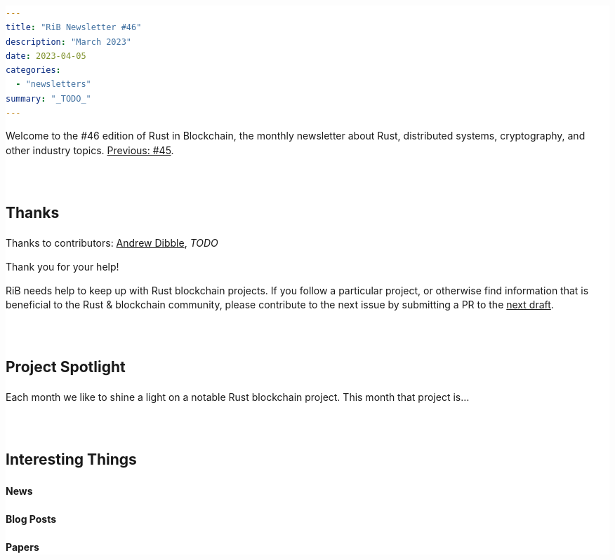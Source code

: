 ```yaml
---
title: "RiB Newsletter #46"
description: "March 2023"
date: 2023-04-05
categories:
  - "newsletters"
summary: "_TODO_"
---
```


Welcome to the #46 edition of Rust in Blockchain, the monthly
newsletter about Rust, distributed systems, cryptography, and other
industry topics.
[Previous: #45](/newsletters/rib-newsletter-45/).

&nbsp;

## Thanks

Thanks to contributors:
[Andrew Dibble],
_TODO_

Thank you for your help!

RiB needs help to keep up with Rust blockchain projects.
If you follow a particular project, or otherwise find information
that is beneficial to the Rust & blockchain community,
please contribute to the next issue
by submitting a PR to the [next draft](https://github.com/rust-in-blockchain/Rust-in-Blockchain/tree/master/draft).

[Andrew Dibble]: https://github.com/acdibble
[Brian Anderson]: https://github.com/brson
[Aimee Zhu]: https://github.com/Aimeedeer

&nbsp;


## Project Spotlight

Each month we like to shine a light on a notable Rust blockchain project. This month that project is…

&nbsp;


## Interesting Things

#### News


#### Blog Posts


#### Papers


[RustSec]: https://rustsec.org/advisories/
[GitHub Advisories]: https://github.com/advisories?query=ecosystem%3Arust
[aleo-merged-prs-1]: https://github.com/AleoHQ/aleo/pulls?q=is%3Apr+is%3Aclosed+merged%3A2023-03-01..2023-03-31%20-author:app/dependabot
[aleo-merged-prs-2]: https://github.com/AleoHQ/aleo-std/pulls?q=is%3Apr+is%3Aclosed+merged%3A2023-03-01..2023-03-31%20-author:app/dependabot
[aleo-merged-prs-3]: https://github.com/AleoHQ/leo/pulls?q=is%3Apr+is%3Aclosed+merged%3A2023-03-01..2023-03-31%20-author:app/dependabot
[aleo-merged-prs-4]: https://github.com/AleoHQ/snarkOS/pulls?q=is%3Apr+is%3Aclosed+merged%3A2023-03-01..2023-03-31%20-author:app/dependabot
[aleo-merged-prs-5]: https://github.com/AleoHQ/snarkVM/pulls?q=is%3Apr+is%3Aclosed+merged%3A2023-03-01..2023-03-31%20-author:app/dependabot
[aleo-merged-prs-6]: https://github.com/AleoHQ/welcome/pulls?q=is%3Apr+is%3Aclosed+merged%3A2023-03-01..2023-03-31%20-author:app/dependabot
[aleo-closed_issues-1]: https://github.com/AleoHQ/leo/issues?q=is%3Aissue+is%3Aclosed+closed%3A2023-03-01..2023-03-31%20-author:app/dependabot
[aleo-closed_issues-2]: https://github.com/AleoHQ/snarkOS/issues?q=is%3Aissue+is%3Aclosed+closed%3A2023-03-01..2023-03-31%20-author:app/dependabot
[aleo-closed_issues-3]: https://github.com/AleoHQ/snarkVM/issues?q=is%3Aissue+is%3Aclosed+closed%3A2023-03-01..2023-03-31%20-author:app/dependabot
[aleo-closed_issues-4]: https://github.com/AleoHQ/welcome/issues?q=is%3Aissue+is%3Aclosed+closed%3A2023-03-01..2023-03-31%20-author:app/dependabot
[aleo-open_issues-1]: https://github.com/AleoHQ/leo/issues?q=is%3Aissue+is%3Aopen+created%3A2023-03-01..2023-03-31%20-author:app/dependabot
[aleo-open_issues-2]: https://github.com/AleoHQ/snarkOS/issues?q=is%3Aissue+is%3Aopen+created%3A2023-03-01..2023-03-31%20-author:app/dependabot
[anoma-merged-prs-1]: https://github.com/anoma/namada/pulls?q=is%3Apr+is%3Aclosed+merged%3A2023-03-01..2023-03-31%20-author:app/dependabot
[anoma-merged-prs-2]: https://github.com/anoma/vamp-ir/pulls?q=is%3Apr+is%3Aclosed+merged%3A2023-03-01..2023-03-31%20-author:app/dependabot
[anoma-merged-prs-3]: https://github.com/anoma/taiga/pulls?q=is%3Apr+is%3Aclosed+merged%3A2023-03-01..2023-03-31%20-author:app/dependabot
[anoma-closed_issues-1]: https://github.com/anoma/namada/issues?q=is%3Aissue+is%3Aclosed+closed%3A2023-03-01..2023-03-31%20-author:app/dependabot
[anoma-closed_issues-2]: https://github.com/anoma/vamp-ir/issues?q=is%3Aissue+is%3Aclosed+closed%3A2023-03-01..2023-03-31%20-author:app/dependabot
[anoma-closed_issues-3]: https://github.com/anoma/taiga/issues?q=is%3Aissue+is%3Aclosed+closed%3A2023-03-01..2023-03-31%20-author:app/dependabot
[anoma-open_issues-1]: https://github.com/anoma/namada/issues?q=is%3Aissue+is%3Aopen+created%3A2023-03-01..2023-03-31%20-author:app/dependabot
[anoma-open_issues-2]: https://github.com/anoma/vamp-ir/issues?q=is%3Aissue+is%3Aopen+created%3A2023-03-01..2023-03-31%20-author:app/dependabot
[anoma-open_issues-3]: https://github.com/anoma/taiga/issues?q=is%3Aissue+is%3Aopen+created%3A2023-03-01..2023-03-31%20-author:app/dependabot
[aptos-merged-prs-1]: https://github.com/aptos-labs/aptos-core/pulls?q=is%3Apr+is%3Aclosed+merged%3A2023-03-01..2023-03-31%20-author:app/dependabot
[aptos-closed_issues-1]: https://github.com/aptos-labs/aptos-core/issues?q=is%3Aissue+is%3Aclosed+closed%3A2023-03-01..2023-03-31%20-author:app/dependabot
[aptos-open_issues-1]: https://github.com/aptos-labs/aptos-core/issues?q=is%3Aissue+is%3Aopen+created%3A2023-03-01..2023-03-31%20-author:app/dependabot
[casper-merged-prs-1]: https://github.com/casper-network/casper-node/pulls?q=is%3Apr+is%3Aclosed+merged%3A2023-03-01..2023-03-31%20-author:app/dependabot
[casper-merged-prs-2]: https://github.com/casper-network/docs/pulls?q=is%3Apr+is%3Aclosed+merged%3A2023-03-01..2023-03-31%20-author:app/dependabot
[casper-closed_issues-1]: https://github.com/casper-network/casper-node/issues?q=is%3Aissue+is%3Aclosed+closed%3A2023-03-01..2023-03-31%20-author:app/dependabot
[casper-closed_issues-2]: https://github.com/casper-network/docs/issues?q=is%3Aissue+is%3Aclosed+closed%3A2023-03-01..2023-03-31%20-author:app/dependabot
[casper-open_issues-1]: https://github.com/casper-network/casper-node/issues?q=is%3Aissue+is%3Aopen+created%3A2023-03-01..2023-03-31%20-author:app/dependabot
[casper-open_issues-2]: https://github.com/casper-network/docs/issues?q=is%3Aissue+is%3Aopen+created%3A2023-03-01..2023-03-31%20-author:app/dependabot
[comit-merged-prs-1]: https://github.com/comit-network/xmr-btc-swap/pulls?q=is%3Apr+is%3Aclosed+merged%3A2023-03-01..2023-03-31%20-author:app/dependabot
[comit-open_issues-1]: https://github.com/comit-network/xmr-btc-swap/issues?q=is%3Aissue+is%3Aopen+created%3A2023-03-01..2023-03-31%20-author:app/dependabot
[concordium-merged-prs-1]: https://github.com/Concordium/concordium-rust-smart-contracts/pulls?q=is%3Apr+is%3Aclosed+merged%3A2023-03-01..2023-03-31%20-author:app/dependabot
[concordium-merged-prs-2]: https://github.com/Concordium/concordium-contracts-common/pulls?q=is%3Apr+is%3Aclosed+merged%3A2023-03-01..2023-03-31%20-author:app/dependabot
[concordium-merged-prs-3]: https://github.com/Concordium/concordium-rust-sdk/pulls?q=is%3Apr+is%3Aclosed+merged%3A2023-03-01..2023-03-31%20-author:app/dependabot
[concordium-merged-prs-4]: https://github.com/Concordium/concordium-base/pulls?q=is%3Apr+is%3Aclosed+merged%3A2023-03-01..2023-03-31%20-author:app/dependabot
[concordium-merged-prs-5]: https://github.com/Concordium/concordium-transaction-logger/pulls?q=is%3Apr+is%3Aclosed+merged%3A2023-03-01..2023-03-31%20-author:app/dependabot
[concordium-merged-prs-6]: https://github.com/Concordium/concordium-use-case-examples/pulls?q=is%3Apr+is%3Aclosed+merged%3A2023-03-01..2023-03-31%20-author:app/dependabot
[concordium-merged-prs-7]: https://github.com/Concordium/concordium-node/pulls?q=is%3Apr+is%3Aclosed+merged%3A2023-03-01..2023-03-31%20-author:app/dependabot
[concordium-closed_issues-1]: https://github.com/Concordium/concordium-rust-smart-contracts/issues?q=is%3Aissue+is%3Aclosed+closed%3A2023-03-01..2023-03-31%20-author:app/dependabot
[concordium-closed_issues-2]: https://github.com/Concordium/concordium-contracts-common/issues?q=is%3Aissue+is%3Aclosed+closed%3A2023-03-01..2023-03-31%20-author:app/dependabot
[concordium-closed_issues-3]: https://github.com/Concordium/concordium-base/issues?q=is%3Aissue+is%3Aclosed+closed%3A2023-03-01..2023-03-31%20-author:app/dependabot
[concordium-closed_issues-4]: https://github.com/Concordium/concordium-node/issues?q=is%3Aissue+is%3Aclosed+closed%3A2023-03-01..2023-03-31%20-author:app/dependabot
[concordium-open_issues-1]: https://github.com/Concordium/concordium-rust-smart-contracts/issues?q=is%3Aissue+is%3Aopen+created%3A2023-03-01..2023-03-31%20-author:app/dependabot
[concordium-open_issues-2]: https://github.com/Concordium/concordium-base/issues?q=is%3Aissue+is%3Aopen+created%3A2023-03-01..2023-03-31%20-author:app/dependabot
[concordium-open_issues-3]: https://github.com/Concordium/concordium-node/issues?q=is%3Aissue+is%3Aopen+created%3A2023-03-01..2023-03-31%20-author:app/dependabot
[conflux-merged-prs-1]: https://github.com/Conflux-Chain/conflux-rust/pulls?q=is%3Apr+is%3Aclosed+merged%3A2023-03-01..2023-03-31%20-author:app/dependabot
[conflux-closed_issues-1]: https://github.com/Conflux-Chain/conflux-rust/issues?q=is%3Aissue+is%3Aclosed+closed%3A2023-03-01..2023-03-31%20-author:app/dependabot
[conflux-open_issues-1]: https://github.com/Conflux-Chain/conflux-rust/issues?q=is%3Aissue+is%3Aopen+created%3A2023-03-01..2023-03-31%20-author:app/dependabot
[darkfi-merged-prs-1]: https://github.com/darkrenaissance/darkfi/pulls?q=is%3Apr+is%3Aclosed+merged%3A2023-03-01..2023-03-31%20-author:app/dependabot
[darkfi-closed_issues-1]: https://github.com/darkrenaissance/darkfi/issues?q=is%3Aissue+is%3Aclosed+closed%3A2023-03-01..2023-03-31%20-author:app/dependabot
[dfinity-merged-prs-1]: https://github.com/dfinity/sdk/pulls?q=is%3Apr+is%3Aclosed+merged%3A2023-03-01..2023-03-31%20-author:app/dependabot
[dfinity-merged-prs-2]: https://github.com/dfinity/agent-rs/pulls?q=is%3Apr+is%3Aclosed+merged%3A2023-03-01..2023-03-31%20-author:app/dependabot
[dfinity-merged-prs-3]: https://github.com/dfinity/cdk-rs/pulls?q=is%3Apr+is%3Aclosed+merged%3A2023-03-01..2023-03-31%20-author:app/dependabot
[dfinity-merged-prs-4]: https://github.com/dfinity/candid/pulls?q=is%3Apr+is%3Aclosed+merged%3A2023-03-01..2023-03-31%20-author:app/dependabot
[dfinity-merged-prs-5]: https://github.com/dfinity/quill/pulls?q=is%3Apr+is%3Aclosed+merged%3A2023-03-01..2023-03-31%20-author:app/dependabot
[dfinity-merged-prs-6]: https://github.com/dfinity/vessel/pulls?q=is%3Apr+is%3Aclosed+merged%3A2023-03-01..2023-03-31%20-author:app/dependabot
[dfinity-closed_issues-1]: https://github.com/dfinity/agent-rs/issues?q=is%3Aissue+is%3Aclosed+closed%3A2023-03-01..2023-03-31%20-author:app/dependabot
[dfinity-closed_issues-2]: https://github.com/dfinity/candid/issues?q=is%3Aissue+is%3Aclosed+closed%3A2023-03-01..2023-03-31%20-author:app/dependabot
[dfinity-closed_issues-3]: https://github.com/dfinity/quill/issues?q=is%3Aissue+is%3Aclosed+closed%3A2023-03-01..2023-03-31%20-author:app/dependabot
[dfinity-closed_issues-4]: https://github.com/dfinity/experimental-minting-tool/issues?q=is%3Aissue+is%3Aclosed+closed%3A2023-03-01..2023-03-31%20-author:app/dependabot
[dfinity-open_issues-1]: https://github.com/dfinity/sdk/issues?q=is%3Aissue+is%3Aopen+created%3A2023-03-01..2023-03-31%20-author:app/dependabot
[dfinity-open_issues-2]: https://github.com/dfinity/candid/issues?q=is%3Aissue+is%3Aopen+created%3A2023-03-01..2023-03-31%20-author:app/dependabot
[dfinity-open_issues-3]: https://github.com/dfinity/vessel/issues?q=is%3Aissue+is%3Aopen+created%3A2023-03-01..2023-03-31%20-author:app/dependabot
[dusk_network-merged-prs-1]: https://github.com/dusk-network/plonk/pulls?q=is%3Apr+is%3Aclosed+merged%3A2023-03-01..2023-03-31%20-author:app/dependabot
[dusk_network-merged-prs-2]: https://github.com/dusk-network/rusk/pulls?q=is%3Apr+is%3Aclosed+merged%3A2023-03-01..2023-03-31%20-author:app/dependabot
[dusk_network-closed_issues-1]: https://github.com/dusk-network/plonk/issues?q=is%3Aissue+is%3Aclosed+closed%3A2023-03-01..2023-03-31%20-author:app/dependabot
[dusk_network-closed_issues-2]: https://github.com/dusk-network/rusk/issues?q=is%3Aissue+is%3Aclosed+closed%3A2023-03-01..2023-03-31%20-author:app/dependabot
[dusk_network-open_issues-1]: https://github.com/dusk-network/rusk/issues?q=is%3Aissue+is%3Aopen+created%3A2023-03-01..2023-03-31%20-author:app/dependabot
[espresso_systems-merged-prs-1]: https://github.com/EspressoSystems/jellyfish/pulls?q=is%3Apr+is%3Aclosed+merged%3A2023-03-01..2023-03-31%20-author:app/dependabot
[espresso_systems-merged-prs-2]: https://github.com/EspressoSystems/HotShot/pulls?q=is%3Apr+is%3Aclosed+merged%3A2023-03-01..2023-03-31%20-author:app/dependabot
[espresso_systems-closed_issues-1]: https://github.com/EspressoSystems/jellyfish/issues?q=is%3Aissue+is%3Aclosed+closed%3A2023-03-01..2023-03-31%20-author:app/dependabot
[espresso_systems-closed_issues-2]: https://github.com/EspressoSystems/HotShot/issues?q=is%3Aissue+is%3Aclosed+closed%3A2023-03-01..2023-03-31%20-author:app/dependabot
[espresso_systems-open_issues-1]: https://github.com/EspressoSystems/jellyfish/issues?q=is%3Aissue+is%3Aopen+created%3A2023-03-01..2023-03-31%20-author:app/dependabot
[espresso_systems-open_issues-2]: https://github.com/EspressoSystems/HotShot/issues?q=is%3Aissue+is%3Aopen+created%3A2023-03-01..2023-03-31%20-author:app/dependabot
[filecoin-merged-prs-1]: https://github.com/filecoin-project/builtin-actors/pulls?q=is%3Apr+is%3Aclosed+merged%3A2023-03-01..2023-03-31%20-author:app/dependabot
[filecoin-merged-prs-2]: https://github.com/filecoin-project/ec-gpu/pulls?q=is%3Apr+is%3Aclosed+merged%3A2023-03-01..2023-03-31%20-author:app/dependabot
[filecoin-merged-prs-3]: https://github.com/filecoin-project/filecoin-ffi/pulls?q=is%3Apr+is%3Aclosed+merged%3A2023-03-01..2023-03-31%20-author:app/dependabot
[filecoin-merged-prs-4]: https://github.com/lurk-lab/neptune/pulls?q=is%3Apr+is%3Aclosed+merged%3A2023-03-01..2023-03-31%20-author:app/dependabot
[filecoin-merged-prs-5]: https://github.com/filecoin-project/ref-fvm/pulls?q=is%3Apr+is%3Aclosed+merged%3A2023-03-01..2023-03-31%20-author:app/dependabot
[filecoin-merged-prs-6]: https://github.com/filecoin-project/rust-filecoin-proofs-api/pulls?q=is%3Apr+is%3Aclosed+merged%3A2023-03-01..2023-03-31%20-author:app/dependabot
[filecoin-merged-prs-7]: https://github.com/filecoin-project/rust-fil-proofs/pulls?q=is%3Apr+is%3Aclosed+merged%3A2023-03-01..2023-03-31%20-author:app/dependabot
[filecoin-merged-prs-8]: https://github.com/ChainSafe/forest/pulls?q=is%3Apr+is%3Aclosed+merged%3A2023-03-01..2023-03-31%20-author:app/dependabot
[filecoin-closed_issues-1]: https://github.com/filecoin-project/builtin-actors/issues?q=is%3Aissue+is%3Aclosed+closed%3A2023-03-01..2023-03-31%20-author:app/dependabot
[filecoin-closed_issues-2]: https://github.com/filecoin-project/ec-gpu/issues?q=is%3Aissue+is%3Aclosed+closed%3A2023-03-01..2023-03-31%20-author:app/dependabot
[filecoin-closed_issues-3]: https://github.com/filecoin-project/filecoin-ffi/issues?q=is%3Aissue+is%3Aclosed+closed%3A2023-03-01..2023-03-31%20-author:app/dependabot
[filecoin-closed_issues-4]: https://github.com/filecoin-project/ref-fvm/issues?q=is%3Aissue+is%3Aclosed+closed%3A2023-03-01..2023-03-31%20-author:app/dependabot
[filecoin-closed_issues-5]: https://github.com/filecoin-project/rust-fil-proofs/issues?q=is%3Aissue+is%3Aclosed+closed%3A2023-03-01..2023-03-31%20-author:app/dependabot
[filecoin-closed_issues-6]: https://github.com/filecoin-project/rust-gpu-tools/issues?q=is%3Aissue+is%3Aclosed+closed%3A2023-03-01..2023-03-31%20-author:app/dependabot
[filecoin-closed_issues-7]: https://github.com/ChainSafe/forest/issues?q=is%3Aissue+is%3Aclosed+closed%3A2023-03-01..2023-03-31%20-author:app/dependabot
[filecoin-open_issues-1]: https://github.com/filecoin-project/builtin-actors/issues?q=is%3Aissue+is%3Aopen+created%3A2023-03-01..2023-03-31%20-author:app/dependabot
[filecoin-open_issues-2]: https://github.com/filecoin-project/ec-gpu/issues?q=is%3Aissue+is%3Aopen+created%3A2023-03-01..2023-03-31%20-author:app/dependabot
[filecoin-open_issues-3]: https://github.com/filecoin-project/ref-fvm/issues?q=is%3Aissue+is%3Aopen+created%3A2023-03-01..2023-03-31%20-author:app/dependabot
[filecoin-open_issues-4]: https://github.com/filecoin-project/rust-fil-proofs/issues?q=is%3Aissue+is%3Aopen+created%3A2023-03-01..2023-03-31%20-author:app/dependabot
[filecoin-open_issues-5]: https://github.com/ChainSafe/forest/issues?q=is%3Aissue+is%3Aopen+created%3A2023-03-01..2023-03-31%20-author:app/dependabot
[findora-merged-prs-1]: https://github.com/FindoraNetwork/platform/pulls?q=is%3Apr+is%3Aclosed+merged%3A2023-03-01..2023-03-31%20-author:app/dependabot
[findora-merged-prs-2]: https://github.com/FindoraNetwork/findora-scanner/pulls?q=is%3Apr+is%3Aclosed+merged%3A2023-03-01..2023-03-31%20-author:app/dependabot
[findora-merged-prs-3]: https://github.com/FindoraNetwork/noah/pulls?q=is%3Apr+is%3Aclosed+merged%3A2023-03-01..2023-03-31%20-author:app/dependabot
[fluence-merged-prs-1]: https://github.com/fluencelabs/marine/pulls?q=is%3Apr+is%3Aclosed+merged%3A2023-03-01..2023-03-31%20-author:app/dependabot
[fluence-merged-prs-2]: https://github.com/fluencelabs/aquavm/pulls?q=is%3Apr+is%3Aclosed+merged%3A2023-03-01..2023-03-31%20-author:app/dependabot
[fluence-merged-prs-3]: https://github.com/fluencelabs/examples/pulls?q=is%3Apr+is%3Aclosed+merged%3A2023-03-01..2023-03-31%20-author:app/dependabot
[fluence-merged-prs-4]: https://github.com/fluencelabs/registry/pulls?q=is%3Apr+is%3Aclosed+merged%3A2023-03-01..2023-03-31%20-author:app/dependabot
[fluence-merged-prs-5]: https://github.com/fluencelabs/trust-graph/pulls?q=is%3Apr+is%3Aclosed+merged%3A2023-03-01..2023-03-31%20-author:app/dependabot
[fluence-merged-prs-6]: https://github.com/fluencelabs/aqua-ipfs/pulls?q=is%3Apr+is%3Aclosed+merged%3A2023-03-01..2023-03-31%20-author:app/dependabot
[fluence-merged-prs-7]: https://github.com/fluencelabs/rust-peer/pulls?q=is%3Apr+is%3Aclosed+merged%3A2023-03-01..2023-03-31%20-author:app/dependabot
[fluence-closed_issues-1]: https://github.com/fluencelabs/marine/issues?q=is%3Aissue+is%3Aclosed+closed%3A2023-03-01..2023-03-31%20-author:app/dependabot
[fuel-merged-prs-1]: https://github.com/FuelLabs/faucet/pulls?q=is%3Apr+is%3Aclosed+merged%3A2023-03-01..2023-03-31%20-author:app/dependabot
[fuel-merged-prs-2]: https://github.com/FuelLabs/forc-wallet/pulls?q=is%3Apr+is%3Aclosed+merged%3A2023-03-01..2023-03-31%20-author:app/dependabot
[fuel-merged-prs-3]: https://github.com/FuelLabs/fuel-core/pulls?q=is%3Apr+is%3Aclosed+merged%3A2023-03-01..2023-03-31%20-author:app/dependabot
[fuel-merged-prs-4]: https://github.com/FuelLabs/fuel-indexer/pulls?q=is%3Apr+is%3Aclosed+merged%3A2023-03-01..2023-03-31%20-author:app/dependabot
[fuel-merged-prs-5]: https://github.com/FuelLabs/fuel-vm/pulls?q=is%3Apr+is%3Aclosed+merged%3A2023-03-01..2023-03-31%20-author:app/dependabot
[fuel-merged-prs-6]: https://github.com/FuelLabs/fuels-rs/pulls?q=is%3Apr+is%3Aclosed+merged%3A2023-03-01..2023-03-31%20-author:app/dependabot
[fuel-merged-prs-7]: https://github.com/FuelLabs/fuelup/pulls?q=is%3Apr+is%3Aclosed+merged%3A2023-03-01..2023-03-31%20-author:app/dependabot
[fuel-merged-prs-8]: https://github.com/FuelLabs/sway/pulls?q=is%3Apr+is%3Aclosed+merged%3A2023-03-01..2023-03-31%20-author:app/dependabot
[fuel-closed_issues-1]: https://github.com/FuelLabs/forc-wallet/issues?q=is%3Aissue+is%3Aclosed+closed%3A2023-03-01..2023-03-31%20-author:app/dependabot
[fuel-closed_issues-2]: https://github.com/FuelLabs/fuel-core/issues?q=is%3Aissue+is%3Aclosed+closed%3A2023-03-01..2023-03-31%20-author:app/dependabot
[fuel-closed_issues-3]: https://github.com/FuelLabs/fuel-indexer/issues?q=is%3Aissue+is%3Aclosed+closed%3A2023-03-01..2023-03-31%20-author:app/dependabot
[fuel-closed_issues-4]: https://github.com/FuelLabs/fuel-merkle/issues?q=is%3Aissue+is%3Aclosed+closed%3A2023-03-01..2023-03-31%20-author:app/dependabot
[fuel-closed_issues-5]: https://github.com/FuelLabs/fuel-vm/issues?q=is%3Aissue+is%3Aclosed+closed%3A2023-03-01..2023-03-31%20-author:app/dependabot
[fuel-closed_issues-6]: https://github.com/FuelLabs/fuels-rs/issues?q=is%3Aissue+is%3Aclosed+closed%3A2023-03-01..2023-03-31%20-author:app/dependabot
[fuel-closed_issues-7]: https://github.com/FuelLabs/fuelup/issues?q=is%3Aissue+is%3Aclosed+closed%3A2023-03-01..2023-03-31%20-author:app/dependabot
[fuel-closed_issues-8]: https://github.com/FuelLabs/sway/issues?q=is%3Aissue+is%3Aclosed+closed%3A2023-03-01..2023-03-31%20-author:app/dependabot
[fuel-open_issues-1]: https://github.com/FuelLabs/faucet/issues?q=is%3Aissue+is%3Aopen+created%3A2023-03-01..2023-03-31%20-author:app/dependabot
[fuel-open_issues-2]: https://github.com/FuelLabs/forc-wallet/issues?q=is%3Aissue+is%3Aopen+created%3A2023-03-01..2023-03-31%20-author:app/dependabot
[fuel-open_issues-3]: https://github.com/FuelLabs/fuel-core/issues?q=is%3Aissue+is%3Aopen+created%3A2023-03-01..2023-03-31%20-author:app/dependabot
[fuel-open_issues-4]: https://github.com/FuelLabs/fuel-indexer/issues?q=is%3Aissue+is%3Aopen+created%3A2023-03-01..2023-03-31%20-author:app/dependabot
[fuel-open_issues-5]: https://github.com/FuelLabs/fuel-vm/issues?q=is%3Aissue+is%3Aopen+created%3A2023-03-01..2023-03-31%20-author:app/dependabot
[fuel-open_issues-6]: https://github.com/FuelLabs/fuels-rs/issues?q=is%3Aissue+is%3Aopen+created%3A2023-03-01..2023-03-31%20-author:app/dependabot
[fuel-open_issues-7]: https://github.com/FuelLabs/fuelup/issues?q=is%3Aissue+is%3Aopen+created%3A2023-03-01..2023-03-31%20-author:app/dependabot
[fuel-open_issues-8]: https://github.com/FuelLabs/sway/issues?q=is%3Aissue+is%3Aopen+created%3A2023-03-01..2023-03-31%20-author:app/dependabot
[golem-merged-prs-1]: https://github.com/golemfactory/yagna/pulls?q=is%3Apr+is%3Aclosed+merged%3A2023-03-01..2023-03-31%20-author:app/dependabot
[golem-merged-prs-2]: https://github.com/golemfactory/ya-client/pulls?q=is%3Apr+is%3Aclosed+merged%3A2023-03-01..2023-03-31%20-author:app/dependabot
[golem-merged-prs-3]: https://github.com/golemfactory/ya-relay/pulls?q=is%3Apr+is%3Aclosed+merged%3A2023-03-01..2023-03-31%20-author:app/dependabot
[golem-closed_issues-1]: https://github.com/golemfactory/yagna/issues?q=is%3Aissue+is%3Aclosed+closed%3A2023-03-01..2023-03-31%20-author:app/dependabot
[golem-closed_issues-2]: https://github.com/golemfactory/ya-relay/issues?q=is%3Aissue+is%3Aclosed+closed%3A2023-03-01..2023-03-31%20-author:app/dependabot
[golem-open_issues-1]: https://github.com/golemfactory/yagna/issues?q=is%3Aissue+is%3Aopen+created%3A2023-03-01..2023-03-31%20-author:app/dependabot
[golem-open_issues-2]: https://github.com/golemfactory/ya-relay/issues?q=is%3Aissue+is%3Aopen+created%3A2023-03-01..2023-03-31%20-author:app/dependabot
[grin-merged-prs-1]: https://github.com/mimblewimble/grin-wallet/pulls?q=is%3Apr+is%3Aclosed+merged%3A2023-03-01..2023-03-31%20-author:app/dependabot
[grin-closed_issues-1]: https://github.com/mimblewimble/grin/issues?q=is%3Aissue+is%3Aclosed+closed%3A2023-03-01..2023-03-31%20-author:app/dependabot
[grin-closed_issues-2]: https://github.com/mimblewimble/grin-wallet/issues?q=is%3Aissue+is%3Aclosed+closed%3A2023-03-01..2023-03-31%20-author:app/dependabot
[helium-merged-prs-1]: https://github.com/helium/gateway-rs/pulls?q=is%3Apr+is%3Aclosed+merged%3A2023-03-01..2023-03-31%20-author:app/dependabot
[helium-merged-prs-2]: https://github.com/helium/semtech-udp/pulls?q=is%3Apr+is%3Aclosed+merged%3A2023-03-01..2023-03-31%20-author:app/dependabot
[helium-merged-prs-3]: https://github.com/helium/helium-crypto-rs/pulls?q=is%3Apr+is%3Aclosed+merged%3A2023-03-01..2023-03-31%20-author:app/dependabot
[helium-merged-prs-4]: https://github.com/helium/helium-wallet-rs/pulls?q=is%3Apr+is%3Aclosed+merged%3A2023-03-01..2023-03-31%20-author:app/dependabot
[helium-closed_issues-1]: https://github.com/helium/gateway-rs/issues?q=is%3Aissue+is%3Aclosed+closed%3A2023-03-01..2023-03-31%20-author:app/dependabot
[helium-closed_issues-2]: https://github.com/helium/helium-wallet-rs/issues?q=is%3Aissue+is%3Aclosed+closed%3A2023-03-01..2023-03-31%20-author:app/dependabot
[helium-open_issues-1]: https://github.com/helium/gateway-rs/issues?q=is%3Aissue+is%3Aopen+created%3A2023-03-01..2023-03-31%20-author:app/dependabot
[holochain-merged-prs-1]: https://github.com/holochain/holochain/pulls?q=is%3Apr+is%3Aclosed+merged%3A2023-03-01..2023-03-31%20-author:app/dependabot
[holochain-merged-prs-2]: https://github.com/holochain/launcher/pulls?q=is%3Apr+is%3Aclosed+merged%3A2023-03-01..2023-03-31%20-author:app/dependabot
[holochain-closed_issues-1]: https://github.com/holochain/holochain/issues?q=is%3Aissue+is%3Aclosed+closed%3A2023-03-01..2023-03-31%20-author:app/dependabot
[holochain-closed_issues-2]: https://github.com/holochain/launcher/issues?q=is%3Aissue+is%3Aclosed+closed%3A2023-03-01..2023-03-31%20-author:app/dependabot
[holochain-open_issues-1]: https://github.com/holochain/holochain/issues?q=is%3Aissue+is%3Aopen+created%3A2023-03-01..2023-03-31%20-author:app/dependabot
[holochain-open_issues-2]: https://github.com/holochain/launcher/issues?q=is%3Aissue+is%3Aopen+created%3A2023-03-01..2023-03-31%20-author:app/dependabot
[iota-merged-prs-1]: https://github.com/iotaledger/wallet.rs/pulls?q=is%3Apr+is%3Aclosed+merged%3A2023-03-01..2023-03-31%20-author:app/dependabot
[iota-merged-prs-2]: https://github.com/iotaledger/iota.rs/pulls?q=is%3Apr+is%3Aclosed+merged%3A2023-03-01..2023-03-31%20-author:app/dependabot
[iota-merged-prs-3]: https://github.com/iotaledger/identity.rs/pulls?q=is%3Apr+is%3Aclosed+merged%3A2023-03-01..2023-03-31%20-author:app/dependabot
[iota-merged-prs-4]: https://github.com/iotaledger/cli-wallet/pulls?q=is%3Apr+is%3Aclosed+merged%3A2023-03-01..2023-03-31%20-author:app/dependabot
[iota-merged-prs-5]: https://github.com/iotaledger/stronghold.rs/pulls?q=is%3Apr+is%3Aclosed+merged%3A2023-03-01..2023-03-31%20-author:app/dependabot
[iota-closed_issues-1]: https://github.com/iotaledger/wallet.rs/issues?q=is%3Aissue+is%3Aclosed+closed%3A2023-03-01..2023-03-31%20-author:app/dependabot
[iota-closed_issues-2]: https://github.com/iotaledger/iota.rs/issues?q=is%3Aissue+is%3Aclosed+closed%3A2023-03-01..2023-03-31%20-author:app/dependabot
[iota-closed_issues-3]: https://github.com/iotaledger/identity.rs/issues?q=is%3Aissue+is%3Aclosed+closed%3A2023-03-01..2023-03-31%20-author:app/dependabot
[iota-open_issues-1]: https://github.com/iotaledger/bee/issues?q=is%3Aissue+is%3Aopen+created%3A2023-03-01..2023-03-31%20-author:app/dependabot
[iota-open_issues-2]: https://github.com/iotaledger/identity.rs/issues?q=is%3Aissue+is%3Aopen+created%3A2023-03-01..2023-03-31%20-author:app/dependabot
[maidsafe-merged-prs-1]: https://github.com/maidsafe/sn_dbc/pulls?q=is%3Apr+is%3Aclosed+merged%3A2023-03-01..2023-03-31%20-author:app/dependabot
[maidsafe-merged-prs-2]: https://github.com/maidsafe/safe_network/pulls?q=is%3Apr+is%3Aclosed+merged%3A2023-03-01..2023-03-31%20-author:app/dependabot
[maidsafe-merged-prs-3]: https://github.com/maidsafe/qp2p/pulls?q=is%3Apr+is%3Aclosed+merged%3A2023-03-01..2023-03-31%20-author:app/dependabot
[maidsafe-merged-prs-4]: https://github.com/maidsafe/sn_consensus/pulls?q=is%3Apr+is%3Aclosed+merged%3A2023-03-01..2023-03-31%20-author:app/dependabot
[maidsafe-merged-prs-5]: https://github.com/maidsafe/self_encryption/pulls?q=is%3Apr+is%3Aclosed+merged%3A2023-03-01..2023-03-31%20-author:app/dependabot
[maidsafe-closed_issues-1]: https://github.com/maidsafe/safe_network/issues?q=is%3Aissue+is%3Aclosed+closed%3A2023-03-01..2023-03-31%20-author:app/dependabot
[maidsafe-closed_issues-2]: https://github.com/maidsafe/bls_dkg/issues?q=is%3Aissue+is%3Aclosed+closed%3A2023-03-01..2023-03-31%20-author:app/dependabot
[maidsafe-open_issues-1]: https://github.com/maidsafe/safe_network/issues?q=is%3Aissue+is%3Aopen+created%3A2023-03-01..2023-03-31%20-author:app/dependabot
[mina-open_issues-1]: https://github.com/openmina/openmina/issues?q=is%3Aissue+is%3Aopen+created%3A2023-03-01..2023-03-31%20-author:app/dependabot
[mobilecoin-merged-prs-1]: https://github.com/mobilecoinfoundation/mobilecoin/pulls?q=is%3Apr+is%3Aclosed+merged%3A2023-03-01..2023-03-31%20-author:app/dependabot
[mobilecoin-merged-prs-2]: https://github.com/mobilecoinfoundation/mc-oblivious/pulls?q=is%3Apr+is%3Aclosed+merged%3A2023-03-01..2023-03-31%20-author:app/dependabot
[mobilecoin-closed_issues-1]: https://github.com/mobilecoinfoundation/mobilecoin/issues?q=is%3Aissue+is%3Aclosed+closed%3A2023-03-01..2023-03-31%20-author:app/dependabot
[mobilecoin-closed_issues-2]: https://github.com/mobilecoinfoundation/mc-oblivious/issues?q=is%3Aissue+is%3Aclosed+closed%3A2023-03-01..2023-03-31%20-author:app/dependabot
[mobilecoin-open_issues-1]: https://github.com/mobilecoinfoundation/mobilecoin/issues?q=is%3Aissue+is%3Aopen+created%3A2023-03-01..2023-03-31%20-author:app/dependabot
[multiversx-merged-prs-1]: https://github.com/multiversx/mx-sdk-rs/pulls?q=is%3Apr+is%3Aclosed+merged%3A2023-03-01..2023-03-31%20-author:app/dependabot
[multiversx-merged-prs-2]: https://github.com/multiversx/mx-exchange-sc/pulls?q=is%3Apr+is%3Aclosed+merged%3A2023-03-01..2023-03-31%20-author:app/dependabot
[multiversx-merged-prs-3]: https://github.com/multiversx/mx-bridge-eth-sc-rs/pulls?q=is%3Apr+is%3Aclosed+merged%3A2023-03-01..2023-03-31%20-author:app/dependabot
[multiversx-closed_issues-1]: https://github.com/multiversx/mx-sdk-rs/issues?q=is%3Aissue+is%3Aclosed+closed%3A2023-03-01..2023-03-31%20-author:app/dependabot
[near-merged-prs-1]: https://github.com/near/nearcore/pulls?q=is%3Apr+is%3Aclosed+merged%3A2023-03-01..2023-03-31%20-author:app/dependabot
[near-merged-prs-2]: https://github.com/near/near-cli-rs/pulls?q=is%3Apr+is%3Aclosed+merged%3A2023-03-01..2023-03-31%20-author:app/dependabot
[near-merged-prs-3]: https://github.com/near/near-jsonrpc-client-rs/pulls?q=is%3Apr+is%3Aclosed+merged%3A2023-03-01..2023-03-31%20-author:app/dependabot
[near-merged-prs-4]: https://github.com/near/near-lake-framework-rs/pulls?q=is%3Apr+is%3Aclosed+merged%3A2023-03-01..2023-03-31%20-author:app/dependabot
[near-merged-prs-5]: https://github.com/near/near-lake-indexer/pulls?q=is%3Apr+is%3Aclosed+merged%3A2023-03-01..2023-03-31%20-author:app/dependabot
[near-merged-prs-6]: https://github.com/near/borsh-rs/pulls?q=is%3Apr+is%3Aclosed+merged%3A2023-03-01..2023-03-31%20-author:app/dependabot
[near-merged-prs-7]: https://github.com/near/near-indexer-for-explorer/pulls?q=is%3Apr+is%3Aclosed+merged%3A2023-03-01..2023-03-31%20-author:app/dependabot
[near-closed_issues-1]: https://github.com/near/nearcore/issues?q=is%3Aissue+is%3Aclosed+closed%3A2023-03-01..2023-03-31%20-author:app/dependabot
[near-closed_issues-2]: https://github.com/near/near-sdk-rs/issues?q=is%3Aissue+is%3Aclosed+closed%3A2023-03-01..2023-03-31%20-author:app/dependabot
[near-closed_issues-3]: https://github.com/near/near-lake-framework-rs/issues?q=is%3Aissue+is%3Aclosed+closed%3A2023-03-01..2023-03-31%20-author:app/dependabot
[near-closed_issues-4]: https://github.com/near/near-indexer-for-explorer/issues?q=is%3Aissue+is%3Aclosed+closed%3A2023-03-01..2023-03-31%20-author:app/dependabot
[near-open_issues-1]: https://github.com/near/workspaces-rs/issues?q=is%3Aissue+is%3Aopen+created%3A2023-03-01..2023-03-31%20-author:app/dependabot
[near-open_issues-2]: https://github.com/near/nearcore/issues?q=is%3Aissue+is%3Aopen+created%3A2023-03-01..2023-03-31%20-author:app/dependabot
[near-open_issues-3]: https://github.com/near/near-sdk-rs/issues?q=is%3Aissue+is%3Aopen+created%3A2023-03-01..2023-03-31%20-author:app/dependabot
[nervos-merged-prs-1]: https://github.com/nervosnetwork/ckb/pulls?q=is%3Apr+is%3Aclosed+merged%3A2023-03-01..2023-03-31%20-author:app/dependabot
[nervos-merged-prs-2]: https://github.com/nervosnetwork/ckb-vm/pulls?q=is%3Apr+is%3Aclosed+merged%3A2023-03-01..2023-03-31%20-author:app/dependabot
[nervos-merged-prs-3]: https://github.com/nervosnetwork/molecule/pulls?q=is%3Apr+is%3Aclosed+merged%3A2023-03-01..2023-03-31%20-author:app/dependabot
[nervos-merged-prs-4]: https://github.com/nervosnetwork/ckb-indexer/pulls?q=is%3Apr+is%3Aclosed+merged%3A2023-03-01..2023-03-31%20-author:app/dependabot
[nervos-merged-prs-5]: https://github.com/godwokenrises/godwoken/pulls?q=is%3Apr+is%3Aclosed+merged%3A2023-03-01..2023-03-31%20-author:app/dependabot
[nervos-merged-prs-6]: https://github.com/godwokenrises/godwoken-tests/pulls?q=is%3Apr+is%3Aclosed+merged%3A2023-03-01..2023-03-31%20-author:app/dependabot
[nervos-closed_issues-1]: https://github.com/nervosnetwork/ckb/issues?q=is%3Aissue+is%3Aclosed+closed%3A2023-03-01..2023-03-31%20-author:app/dependabot
[nervos-closed_issues-2]: https://github.com/nervosnetwork/ckb-vm/issues?q=is%3Aissue+is%3Aclosed+closed%3A2023-03-01..2023-03-31%20-author:app/dependabot
[nervos-closed_issues-3]: https://github.com/godwokenrises/godwoken/issues?q=is%3Aissue+is%3Aclosed+closed%3A2023-03-01..2023-03-31%20-author:app/dependabot
[nervos-open_issues-1]: https://github.com/nervosnetwork/ckb/issues?q=is%3Aissue+is%3Aopen+created%3A2023-03-01..2023-03-31%20-author:app/dependabot
[nervos-open_issues-2]: https://github.com/nervosnetwork/ckb-vm/issues?q=is%3Aissue+is%3Aopen+created%3A2023-03-01..2023-03-31%20-author:app/dependabot
[nervos-open_issues-3]: https://github.com/nervosnetwork/capsule/issues?q=is%3Aissue+is%3Aopen+created%3A2023-03-01..2023-03-31%20-author:app/dependabot
[oasis-merged-prs-1]: https://github.com/oasisprotocol/oasis-sdk/pulls?q=is%3Apr+is%3Aclosed+merged%3A2023-03-01..2023-03-31%20-author:app/dependabot
[oasis-merged-prs-2]: https://github.com/oasisprotocol/emerald-paratime/pulls?q=is%3Apr+is%3Aclosed+merged%3A2023-03-01..2023-03-31%20-author:app/dependabot
[oasis-closed_issues-1]: https://github.com/oasisprotocol/oasis-sdk/issues?q=is%3Aissue+is%3Aclosed+closed%3A2023-03-01..2023-03-31%20-author:app/dependabot
[parity-merged-prs-1]: https://github.com/paritytech/substrate/pulls?q=is%3Apr+is%3Aclosed+merged%3A2023-03-01..2023-03-31%20-author:app/dependabot
[parity-merged-prs-2]: https://github.com/paritytech/polkadot/pulls?q=is%3Apr+is%3Aclosed+merged%3A2023-03-01..2023-03-31%20-author:app/dependabot
[parity-merged-prs-3]: https://github.com/paritytech/cumulus/pulls?q=is%3Apr+is%3Aclosed+merged%3A2023-03-01..2023-03-31%20-author:app/dependabot
[parity-merged-prs-4]: https://github.com/paritytech/parity-signer/pulls?q=is%3Apr+is%3Aclosed+merged%3A2023-03-01..2023-03-31%20-author:app/dependabot
[parity-merged-prs-5]: https://github.com/paritytech/ink/pulls?q=is%3Apr+is%3Aclosed+merged%3A2023-03-01..2023-03-31%20-author:app/dependabot
[parity-merged-prs-6]: https://github.com/paritytech/subxt/pulls?q=is%3Apr+is%3Aclosed+merged%3A2023-03-01..2023-03-31%20-author:app/dependabot
[parity-merged-prs-7]: https://github.com/paritytech/jsonrpsee/pulls?q=is%3Apr+is%3Aclosed+merged%3A2023-03-01..2023-03-31%20-author:app/dependabot
[parity-merged-prs-8]: https://github.com/paritytech/frontier/pulls?q=is%3Apr+is%3Aclosed+merged%3A2023-03-01..2023-03-31%20-author:app/dependabot
[parity-merged-prs-9]: https://github.com/paritytech/cargo-contract/pulls?q=is%3Apr+is%3Aclosed+merged%3A2023-03-01..2023-03-31%20-author:app/dependabot
[parity-merged-prs-10]: https://github.com/paritytech/ink-playground/pulls?q=is%3Apr+is%3Aclosed+merged%3A2023-03-01..2023-03-31%20-author:app/dependabot
[parity-merged-prs-11]: https://github.com/paritytech/metadata-portal/pulls?q=is%3Apr+is%3Aclosed+merged%3A2023-03-01..2023-03-31%20-author:app/dependabot
[parity-merged-prs-12]: https://github.com/paritytech/parity-bridges-common/pulls?q=is%3Apr+is%3Aclosed+merged%3A2023-03-01..2023-03-31%20-author:app/dependabot
[parity-closed_issues-1]: https://github.com/paritytech/substrate/issues?q=is%3Aissue+is%3Aclosed+closed%3A2023-03-01..2023-03-31%20-author:app/dependabot
[parity-closed_issues-2]: https://github.com/paritytech/polkadot/issues?q=is%3Aissue+is%3Aclosed+closed%3A2023-03-01..2023-03-31%20-author:app/dependabot
[parity-closed_issues-3]: https://github.com/paritytech/cumulus/issues?q=is%3Aissue+is%3Aclosed+closed%3A2023-03-01..2023-03-31%20-author:app/dependabot
[parity-closed_issues-4]: https://github.com/paritytech/parity-signer/issues?q=is%3Aissue+is%3Aclosed+closed%3A2023-03-01..2023-03-31%20-author:app/dependabot
[parity-closed_issues-5]: https://github.com/paritytech/ink/issues?q=is%3Aissue+is%3Aclosed+closed%3A2023-03-01..2023-03-31%20-author:app/dependabot
[parity-closed_issues-6]: https://github.com/paritytech/subxt/issues?q=is%3Aissue+is%3Aclosed+closed%3A2023-03-01..2023-03-31%20-author:app/dependabot
[parity-closed_issues-7]: https://github.com/paritytech/jsonrpsee/issues?q=is%3Aissue+is%3Aclosed+closed%3A2023-03-01..2023-03-31%20-author:app/dependabot
[parity-closed_issues-8]: https://github.com/paritytech/frontier/issues?q=is%3Aissue+is%3Aclosed+closed%3A2023-03-01..2023-03-31%20-author:app/dependabot
[parity-closed_issues-9]: https://github.com/paritytech/cargo-contract/issues?q=is%3Aissue+is%3Aclosed+closed%3A2023-03-01..2023-03-31%20-author:app/dependabot
[parity-closed_issues-10]: https://github.com/paritytech/substrate-contracts-node/issues?q=is%3Aissue+is%3Aclosed+closed%3A2023-03-01..2023-03-31%20-author:app/dependabot
[parity-closed_issues-11]: https://github.com/paritytech/metadata-portal/issues?q=is%3Aissue+is%3Aclosed+closed%3A2023-03-01..2023-03-31%20-author:app/dependabot
[parity-closed_issues-12]: https://github.com/paritytech/parity-bridges-common/issues?q=is%3Aissue+is%3Aclosed+closed%3A2023-03-01..2023-03-31%20-author:app/dependabot
[parity-open_issues-1]: https://github.com/paritytech/substrate/issues?q=is%3Aissue+is%3Aopen+created%3A2023-03-01..2023-03-31%20-author:app/dependabot
[parity-open_issues-2]: https://github.com/paritytech/polkadot/issues?q=is%3Aissue+is%3Aopen+created%3A2023-03-01..2023-03-31%20-author:app/dependabot
[parity-open_issues-3]: https://github.com/paritytech/cumulus/issues?q=is%3Aissue+is%3Aopen+created%3A2023-03-01..2023-03-31%20-author:app/dependabot
[parity-open_issues-4]: https://github.com/paritytech/parity-signer/issues?q=is%3Aissue+is%3Aopen+created%3A2023-03-01..2023-03-31%20-author:app/dependabot
[parity-open_issues-5]: https://github.com/paritytech/smoldot/issues?q=is%3Aissue+is%3Aopen+created%3A2023-03-01..2023-03-31%20-author:app/dependabot
[parity-open_issues-6]: https://github.com/paritytech/ink/issues?q=is%3Aissue+is%3Aopen+created%3A2023-03-01..2023-03-31%20-author:app/dependabot
[parity-open_issues-7]: https://github.com/paritytech/subxt/issues?q=is%3Aissue+is%3Aopen+created%3A2023-03-01..2023-03-31%20-author:app/dependabot
[parity-open_issues-8]: https://github.com/paritytech/jsonrpsee/issues?q=is%3Aissue+is%3Aopen+created%3A2023-03-01..2023-03-31%20-author:app/dependabot
[parity-open_issues-9]: https://github.com/paritytech/frontier/issues?q=is%3Aissue+is%3Aopen+created%3A2023-03-01..2023-03-31%20-author:app/dependabot
[parity-open_issues-10]: https://github.com/paritytech/cargo-contract/issues?q=is%3Aissue+is%3Aopen+created%3A2023-03-01..2023-03-31%20-author:app/dependabot
[parity-open_issues-11]: https://github.com/paritytech/metadata-portal/issues?q=is%3Aissue+is%3Aopen+created%3A2023-03-01..2023-03-31%20-author:app/dependabot
[parity-open_issues-12]: https://github.com/paritytech/parity-bridges-common/issues?q=is%3Aissue+is%3Aopen+created%3A2023-03-01..2023-03-31%20-author:app/dependabot
[radix-merged-prs-1]: https://github.com/radixdlt/community-scrypto-examples/pulls?q=is%3Apr+is%3Aclosed+merged%3A2023-03-01..2023-03-31%20-author:app/dependabot
[radix-merged-prs-2]: https://github.com/radixdlt/radixdlt-scrypto/pulls?q=is%3Apr+is%3Aclosed+merged%3A2023-03-01..2023-03-31%20-author:app/dependabot
[radix-merged-prs-3]: https://github.com/radixdlt/scrypto-challenges/pulls?q=is%3Apr+is%3Aclosed+merged%3A2023-03-01..2023-03-31%20-author:app/dependabot
[radix-merged-prs-4]: https://github.com/radixdlt/scrypto-demos/pulls?q=is%3Apr+is%3Aclosed+merged%3A2023-03-01..2023-03-31%20-author:app/dependabot
[radix-merged-prs-5]: https://github.com/radixdlt/scrypto-examples/pulls?q=is%3Apr+is%3Aclosed+merged%3A2023-03-01..2023-03-31%20-author:app/dependabot
[radix-closed_issues-1]: https://github.com/radixdlt/radixdlt-scrypto/issues?q=is%3Aissue+is%3Aclosed+closed%3A2023-03-01..2023-03-31%20-author:app/dependabot
[radix-open_issues-1]: https://github.com/radixdlt/radixdlt-scrypto/issues?q=is%3Aissue+is%3Aopen+created%3A2023-03-01..2023-03-31%20-author:app/dependabot
[secret_network-merged-prs-1]: https://github.com/scrtlabs/SecretNetwork/pulls?q=is%3Apr+is%3Aclosed+merged%3A2023-03-01..2023-03-31%20-author:app/dependabot
[secret_network-merged-prs-2]: https://github.com/scrtlabs/secret-toolkit/pulls?q=is%3Apr+is%3Aclosed+merged%3A2023-03-01..2023-03-31%20-author:app/dependabot
[secret_network-merged-prs-3]: https://github.com/scrtlabs/snip20-reference-impl/pulls?q=is%3Apr+is%3Aclosed+merged%3A2023-03-01..2023-03-31%20-author:app/dependabot
[secret_network-closed_issues-1]: https://github.com/scrtlabs/SecretNetwork/issues?q=is%3Aissue+is%3Aclosed+closed%3A2023-03-01..2023-03-31%20-author:app/dependabot
[secret_network-closed_issues-2]: https://github.com/scrtlabs/snip20-reference-impl/issues?q=is%3Aissue+is%3Aclosed+closed%3A2023-03-01..2023-03-31%20-author:app/dependabot
[secret_network-open_issues-1]: https://github.com/scrtlabs/snip20-reference-impl/issues?q=is%3Aissue+is%3Aopen+created%3A2023-03-01..2023-03-31%20-author:app/dependabot
[solana-merged-prs-1]: https://github.com/solana-labs/solana/pulls?q=is%3Apr+is%3Aclosed+merged%3A2023-03-01..2023-03-31%20-author:app/dependabot
[solana-merged-prs-2]: https://github.com/solana-labs/solana-program-library/pulls?q=is%3Apr+is%3Aclosed+merged%3A2023-03-01..2023-03-31%20-author:app/dependabot
[solana-closed_issues-1]: https://github.com/solana-labs/solana/issues?q=is%3Aissue+is%3Aclosed+closed%3A2023-03-01..2023-03-31%20-author:app/dependabot
[solana-closed_issues-2]: https://github.com/solana-labs/solana-program-library/issues?q=is%3Aissue+is%3Aclosed+closed%3A2023-03-01..2023-03-31%20-author:app/dependabot
[solana-open_issues-1]: https://github.com/solana-labs/solana/issues?q=is%3Aissue+is%3Aopen+created%3A2023-03-01..2023-03-31%20-author:app/dependabot
[solana-open_issues-2]: https://github.com/solana-labs/solana-program-library/issues?q=is%3Aissue+is%3Aopen+created%3A2023-03-01..2023-03-31%20-author:app/dependabot
[subspace_network-merged-prs-1]: https://github.com/subspace/subspace/pulls?q=is%3Apr+is%3Aclosed+merged%3A2023-03-01..2023-03-31%20-author:app/dependabot
[subspace_network-closed_issues-1]: https://github.com/subspace/subspace/issues?q=is%3Aissue+is%3Aclosed+closed%3A2023-03-01..2023-03-31%20-author:app/dependabot
[subspace_network-open_issues-1]: https://github.com/subspace/subspace/issues?q=is%3Aissue+is%3Aopen+created%3A2023-03-01..2023-03-31%20-author:app/dependabot
[sui-merged-prs-1]: https://github.com/MystenLabs/sui/pulls?q=is%3Apr+is%3Aclosed+merged%3A2023-03-01..2023-03-31%20-author:app/dependabot
[sui-closed_issues-1]: https://github.com/MystenLabs/sui/issues?q=is%3Aissue+is%3Aclosed+closed%3A2023-03-01..2023-03-31%20-author:app/dependabot
[sui-open_issues-1]: https://github.com/MystenLabs/sui/issues?q=is%3Aissue+is%3Aopen+created%3A2023-03-01..2023-03-31%20-author:app/dependabot
[zcash-merged-prs-1]: https://github.com/ZcashFoundation/zebra/pulls?q=is%3Apr+is%3Aclosed+merged%3A2023-03-01..2023-03-31%20-author:app/dependabot
[zcash-merged-prs-2]: https://github.com/zcash/halo2/pulls?q=is%3Apr+is%3Aclosed+merged%3A2023-03-01..2023-03-31%20-author:app/dependabot
[zcash-merged-prs-3]: https://github.com/zcash/incrementalmerkletree/pulls?q=is%3Apr+is%3Aclosed+merged%3A2023-03-01..2023-03-31%20-author:app/dependabot
[zcash-merged-prs-4]: https://github.com/zcash/librustzcash/pulls?q=is%3Apr+is%3Aclosed+merged%3A2023-03-01..2023-03-31%20-author:app/dependabot
[zcash-merged-prs-5]: https://github.com/zcash/orchard/pulls?q=is%3Apr+is%3Aclosed+merged%3A2023-03-01..2023-03-31%20-author:app/dependabot
[zcash-merged-prs-6]: https://github.com/zcash/pasta_curves/pulls?q=is%3Apr+is%3Aclosed+merged%3A2023-03-01..2023-03-31%20-author:app/dependabot
[zcash-closed_issues-1]: https://github.com/ZcashFoundation/zebra/issues?q=is%3Aissue+is%3Aclosed+closed%3A2023-03-01..2023-03-31%20-author:app/dependabot
[zcash-closed_issues-2]: https://github.com/zcash/halo2/issues?q=is%3Aissue+is%3Aclosed+closed%3A2023-03-01..2023-03-31%20-author:app/dependabot
[zcash-closed_issues-3]: https://github.com/zcash/incrementalmerkletree/issues?q=is%3Aissue+is%3Aclosed+closed%3A2023-03-01..2023-03-31%20-author:app/dependabot
[zcash-closed_issues-4]: https://github.com/zcash/librustzcash/issues?q=is%3Aissue+is%3Aclosed+closed%3A2023-03-01..2023-03-31%20-author:app/dependabot
[zcash-closed_issues-5]: https://github.com/zcash/orchard/issues?q=is%3Aissue+is%3Aclosed+closed%3A2023-03-01..2023-03-31%20-author:app/dependabot
[zcash-closed_issues-6]: https://github.com/zcash/pasta_curves/issues?q=is%3Aissue+is%3Aclosed+closed%3A2023-03-01..2023-03-31%20-author:app/dependabot
[zcash-open_issues-1]: https://github.com/ZcashFoundation/zebra/issues?q=is%3Aissue+is%3Aopen+created%3A2023-03-01..2023-03-31%20-author:app/dependabot
[zcash-open_issues-2]: https://github.com/zcash/halo2/issues?q=is%3Aissue+is%3Aopen+created%3A2023-03-01..2023-03-31%20-author:app/dependabot
[zcash-open_issues-3]: https://github.com/zcash/librustzcash/issues?q=is%3Aissue+is%3Aopen+created%3A2023-03-01..2023-03-31%20-author:app/dependabot
[zcash-open_issues-4]: https://github.com/zcash/orchard/issues?q=is%3Aissue+is%3Aopen+created%3A2023-03-01..2023-03-31%20-author:app/dependabot
[ribtc]: https://t.me/rust_in_bitcoin
[aluvm-merged-prs-1]: https://github.com/AluVM/rust-aluvm/pulls?q=is%3Apr+is%3Aclosed+merged%3A2023-03-01..2023-03-31%20-author:app/dependabot
[aluvm-open_issues-1]: https://github.com/AluVM/rust-aluvm/issues?q=is%3Aissue+is%3Aopen+created%3A2023-03-01..2023-03-31%20-author:app/dependabot
[bdk-merged-prs-1]: https://github.com/bitcoindevkit/bdk/pulls?q=is%3Apr+is%3Aclosed+merged%3A2023-03-01..2023-03-31%20-author:app/dependabot
[bdk-merged-prs-2]: https://github.com/bitcoindevkit/bdk-cli/pulls?q=is%3Apr+is%3Aclosed+merged%3A2023-03-01..2023-03-31%20-author:app/dependabot
[bdk-merged-prs-3]: https://github.com/bitcoindevkit/bdk-ffi/pulls?q=is%3Apr+is%3Aclosed+merged%3A2023-03-01..2023-03-31%20-author:app/dependabot
[bdk-merged-prs-4]: https://github.com/bitcoindevkit/rust-electrum-client/pulls?q=is%3Apr+is%3Aclosed+merged%3A2023-03-01..2023-03-31%20-author:app/dependabot
[bdk-closed_issues-1]: https://github.com/bitcoindevkit/bdk/issues?q=is%3Aissue+is%3Aclosed+closed%3A2023-03-01..2023-03-31%20-author:app/dependabot
[bdk-closed_issues-2]: https://github.com/bitcoindevkit/bdk-cli/issues?q=is%3Aissue+is%3Aclosed+closed%3A2023-03-01..2023-03-31%20-author:app/dependabot
[bdk-closed_issues-3]: https://github.com/bitcoindevkit/bdk-ffi/issues?q=is%3Aissue+is%3Aclosed+closed%3A2023-03-01..2023-03-31%20-author:app/dependabot
[bdk-closed_issues-4]: https://github.com/bitcoindevkit/rust-electrum-client/issues?q=is%3Aissue+is%3Aclosed+closed%3A2023-03-01..2023-03-31%20-author:app/dependabot
[bdk-open_issues-1]: https://github.com/bitcoindevkit/bdk/issues?q=is%3Aissue+is%3Aopen+created%3A2023-03-01..2023-03-31%20-author:app/dependabot
[bdk-open_issues-2]: https://github.com/bitcoindevkit/bdk-cli/issues?q=is%3Aissue+is%3Aopen+created%3A2023-03-01..2023-03-31%20-author:app/dependabot
[bdk-open_issues-3]: https://github.com/bitcoindevkit/bdk-ffi/issues?q=is%3Aissue+is%3Aopen+created%3A2023-03-01..2023-03-31%20-author:app/dependabot
[bitmask-merged-prs-1]: https://github.com/diba-io/bitmask-core/pulls?q=is%3Apr+is%3Aclosed+merged%3A2023-03-01..2023-03-31%20-author:app/dependabot
[bitmask-open_issues-1]: https://github.com/diba-io/bitmask-core/issues?q=is%3Aissue+is%3Aopen+created%3A2023-03-01..2023-03-31%20-author:app/dependabot
[electrs-merged-prs-1]: https://github.com/romanz/electrs/pulls?q=is%3Apr+is%3Aclosed+merged%3A2023-03-01..2023-03-31%20-author:app/dependabot
[electrs-closed_issues-1]: https://github.com/romanz/electrs/issues?q=is%3Aissue+is%3Aclosed+closed%3A2023-03-01..2023-03-31%20-author:app/dependabot
[electrs-open_issues-1]: https://github.com/romanz/electrs/issues?q=is%3Aissue+is%3Aopen+created%3A2023-03-01..2023-03-31%20-author:app/dependabot
[fedimint-merged-prs-1]: https://github.com/fedimint/fedimint/pulls?q=is%3Apr+is%3Aclosed+merged%3A2023-03-01..2023-03-31%20-author:app/dependabot
[fedimint-closed_issues-1]: https://github.com/fedimint/fedimint/issues?q=is%3Aissue+is%3Aclosed+closed%3A2023-03-01..2023-03-31%20-author:app/dependabot
[fedimint-open_issues-1]: https://github.com/fedimint/fedimint/issues?q=is%3Aissue+is%3Aopen+created%3A2023-03-01..2023-03-31%20-author:app/dependabot
[ldk-merged-prs-1]: https://github.com/lightningdevkit/rust-lightning/pulls?q=is%3Apr+is%3Aclosed+merged%3A2023-03-01..2023-03-31%20-author:app/dependabot
[ldk-merged-prs-2]: https://github.com/lightningdevkit/ldk-sample/pulls?q=is%3Apr+is%3Aclosed+merged%3A2023-03-01..2023-03-31%20-author:app/dependabot
[ldk-merged-prs-3]: https://github.com/lightningdevkit/ldk-c-bindings/pulls?q=is%3Apr+is%3Aclosed+merged%3A2023-03-01..2023-03-31%20-author:app/dependabot
[ldk-closed_issues-1]: https://github.com/lightningdevkit/rust-lightning/issues?q=is%3Aissue+is%3Aclosed+closed%3A2023-03-01..2023-03-31%20-author:app/dependabot
[ldk-open_issues-1]: https://github.com/lightningdevkit/rust-lightning/issues?q=is%3Aissue+is%3Aopen+created%3A2023-03-01..2023-03-31%20-author:app/dependabot
[lnp/bp-merged-prs-1]: https://github.com/LNP-BP/invoices/pulls?q=is%3Apr+is%3Aclosed+merged%3A2023-03-01..2023-03-31%20-author:app/dependabot
[lnp/bp-merged-prs-2]: https://github.com/BP-WG/descriptor-wallet/pulls?q=is%3Apr+is%3Aclosed+merged%3A2023-03-01..2023-03-31%20-author:app/dependabot
[lnp/bp-closed_issues-1]: https://github.com/LNP-BP/rust-lnpbp/issues?q=is%3Aissue+is%3Aclosed+closed%3A2023-03-01..2023-03-31%20-author:app/dependabot
[lnp/bp-closed_issues-2]: https://github.com/LNP-BP/invoices/issues?q=is%3Aissue+is%3Aclosed+closed%3A2023-03-01..2023-03-31%20-author:app/dependabot
[lnp/bp-closed_issues-3]: https://github.com/BP-WG/bp-core/issues?q=is%3Aissue+is%3Aclosed+closed%3A2023-03-01..2023-03-31%20-author:app/dependabot
[lnp/bp-open_issues-1]: https://github.com/rust-amplify/rust-amplify/issues?q=is%3Aissue+is%3Aopen+created%3A2023-03-01..2023-03-31%20-author:app/dependabot
[lnp_wg-merged-prs-1]: https://github.com/LNP-WG/lnp-core/pulls?q=is%3Apr+is%3Aclosed+merged%3A2023-03-01..2023-03-31%20-author:app/dependabot
[lnp_wg-merged-prs-2]: https://github.com/LNP-WG/lnp-node/pulls?q=is%3Apr+is%3Aclosed+merged%3A2023-03-01..2023-03-31%20-author:app/dependabot
[lnp_wg-merged-prs-3]: https://github.com/LNP-WG/lightning_encoding/pulls?q=is%3Apr+is%3Aclosed+merged%3A2023-03-01..2023-03-31%20-author:app/dependabot
[lnp_wg-closed_issues-1]: https://github.com/LNP-WG/lightning_encoding/issues?q=is%3Aissue+is%3Aclosed+closed%3A2023-03-01..2023-03-31%20-author:app/dependabot
[lnp_wg-open_issues-1]: https://github.com/LNP-WG/lnp-core/issues?q=is%3Aissue+is%3Aopen+created%3A2023-03-01..2023-03-31%20-author:app/dependabot
[nomic-merged-prs-1]: https://github.com/nomic-io/nomic/pulls?q=is%3Apr+is%3Aclosed+merged%3A2023-03-01..2023-03-31%20-author:app/dependabot
[nomic-merged-prs-2]: https://github.com/nomic-io/merk/pulls?q=is%3Apr+is%3Aclosed+merged%3A2023-03-01..2023-03-31%20-author:app/dependabot
[nomic-merged-prs-3]: https://github.com/nomic-io/orga/pulls?q=is%3Apr+is%3Aclosed+merged%3A2023-03-01..2023-03-31%20-author:app/dependabot
[nomic-closed_issues-1]: https://github.com/nomic-io/nomic/issues?q=is%3Aissue+is%3Aclosed+closed%3A2023-03-01..2023-03-31%20-author:app/dependabot
[rgb-merged-prs-1]: https://github.com/RGB-WG/rgb-core/pulls?q=is%3Apr+is%3Aclosed+merged%3A2023-03-01..2023-03-31%20-author:app/dependabot
[rgb-closed_issues-1]: https://github.com/RGB-WG/rgb-core/issues?q=is%3Aissue+is%3Aclosed+closed%3A2023-03-01..2023-03-31%20-author:app/dependabot
[rgb-closed_issues-2]: https://github.com/RGB-WG/rgb-node/issues?q=is%3Aissue+is%3Aclosed+closed%3A2023-03-01..2023-03-31%20-author:app/dependabot
[rgb-open_issues-1]: https://github.com/RGB-WG/rgb-core/issues?q=is%3Aissue+is%3Aopen+created%3A2023-03-01..2023-03-31%20-author:app/dependabot
[rust_bitcoin-merged-prs-1]: https://github.com/rust-bitcoin/rust-bitcoin/pulls?q=is%3Apr+is%3Aclosed+merged%3A2023-03-01..2023-03-31%20-author:app/dependabot
[rust_bitcoin-merged-prs-2]: https://github.com/rust-bitcoin/rust-secp256k1/pulls?q=is%3Apr+is%3Aclosed+merged%3A2023-03-01..2023-03-31%20-author:app/dependabot
[rust_bitcoin-merged-prs-3]: https://github.com/rust-bitcoin/rust-miniscript/pulls?q=is%3Apr+is%3Aclosed+merged%3A2023-03-01..2023-03-31%20-author:app/dependabot
[rust_bitcoin-merged-prs-4]: https://github.com/rust-bitcoin/rust-bitcoincore-rpc/pulls?q=is%3Apr+is%3Aclosed+merged%3A2023-03-01..2023-03-31%20-author:app/dependabot
[rust_bitcoin-merged-prs-5]: https://github.com/rust-bitcoin/rust-bip39/pulls?q=is%3Apr+is%3Aclosed+merged%3A2023-03-01..2023-03-31%20-author:app/dependabot
[rust_bitcoin-closed_issues-1]: https://github.com/rust-bitcoin/rust-bitcoin/issues?q=is%3Aissue+is%3Aclosed+closed%3A2023-03-01..2023-03-31%20-author:app/dependabot
[rust_bitcoin-closed_issues-2]: https://github.com/rust-bitcoin/rust-secp256k1/issues?q=is%3Aissue+is%3Aclosed+closed%3A2023-03-01..2023-03-31%20-author:app/dependabot
[rust_bitcoin-closed_issues-3]: https://github.com/rust-bitcoin/rust-miniscript/issues?q=is%3Aissue+is%3Aclosed+closed%3A2023-03-01..2023-03-31%20-author:app/dependabot
[rust_bitcoin-closed_issues-4]: https://github.com/rust-bitcoin/rust-bitcoincore-rpc/issues?q=is%3Aissue+is%3Aclosed+closed%3A2023-03-01..2023-03-31%20-author:app/dependabot
[rust_bitcoin-closed_issues-5]: https://github.com/rust-bitcoin/rust-bip39/issues?q=is%3Aissue+is%3Aclosed+closed%3A2023-03-01..2023-03-31%20-author:app/dependabot
[rust_bitcoin-closed_issues-6]: https://github.com/jean-airoldie/zeromq-src-rs/issues?q=is%3Aissue+is%3Aclosed+closed%3A2023-03-01..2023-03-31%20-author:app/dependabot
[rust_bitcoin-open_issues-1]: https://github.com/rust-bitcoin/rust-bitcoin/issues?q=is%3Aissue+is%3Aopen+created%3A2023-03-01..2023-03-31%20-author:app/dependabot
[rust_bitcoin-open_issues-2]: https://github.com/rust-bitcoin/rust-secp256k1/issues?q=is%3Aissue+is%3Aopen+created%3A2023-03-01..2023-03-31%20-author:app/dependabot
[rust_bitcoin-open_issues-3]: https://github.com/rust-bitcoin/rust-miniscript/issues?q=is%3Aissue+is%3Aopen+created%3A2023-03-01..2023-03-31%20-author:app/dependabot
[rust_bitcoin-open_issues-4]: https://github.com/rust-bitcoin/rust-bitcoincore-rpc/issues?q=is%3Aissue+is%3Aopen+created%3A2023-03-01..2023-03-31%20-author:app/dependabot
[rust_bitcoin-open_issues-5]: https://github.com/rust-bitcoin/rust-bip39/issues?q=is%3Aissue+is%3Aopen+created%3A2023-03-01..2023-03-31%20-author:app/dependabot
[rust_simplicity-merged-prs-1]: https://github.com/BlockstreamResearch/rust-simplicity/pulls?q=is%3Apr+is%3Aclosed+merged%3A2023-03-01..2023-03-31%20-author:app/dependabot
[rust_simplicity-closed_issues-1]: https://github.com/BlockstreamResearch/rust-simplicity/issues?q=is%3Aissue+is%3Aclosed+closed%3A2023-03-01..2023-03-31%20-author:app/dependabot
[talaia-merged-prs-1]: https://github.com/talaia-labs/rust-teos/pulls?q=is%3Apr+is%3Aclosed+merged%3A2023-03-01..2023-03-31%20-author:app/dependabot
[talaia-closed_issues-1]: https://github.com/talaia-labs/rust-teos/issues?q=is%3Aissue+is%3Aclosed+closed%3A2023-03-01..2023-03-31%20-author:app/dependabot
[talaia-open_issues-1]: https://github.com/talaia-labs/rust-teos/issues?q=is%3Aissue+is%3Aopen+created%3A2023-03-01..2023-03-31%20-author:app/dependabot
[ethers-rs-merged-prs-1]: https://github.com/gakonst/ethers-rs/pulls?q=is%3Apr+is%3Aclosed+merged%3A2023-03-01..2023-03-31%20-author:app/dependabot
[ethers-rs-closed_issues-1]: https://github.com/gakonst/ethers-rs/issues?q=is%3Aissue+is%3Aclosed+closed%3A2023-03-01..2023-03-31%20-author:app/dependabot
[ethers-rs-open_issues-1]: https://github.com/gakonst/ethers-rs/issues?q=is%3Aissue+is%3Aopen+created%3A2023-03-01..2023-03-31%20-author:app/dependabot
[foundry-merged-prs-1]: https://github.com/foundry-rs/foundry/pulls?q=is%3Apr+is%3Aclosed+merged%3A2023-03-01..2023-03-31%20-author:app/dependabot
[foundry-closed_issues-1]: https://github.com/foundry-rs/foundry/issues?q=is%3Aissue+is%3Aclosed+closed%3A2023-03-01..2023-03-31%20-author:app/dependabot
[foundry-open_issues-1]: https://github.com/foundry-rs/foundry/issues?q=is%3Aissue+is%3Aopen+created%3A2023-03-01..2023-03-31%20-author:app/dependabot